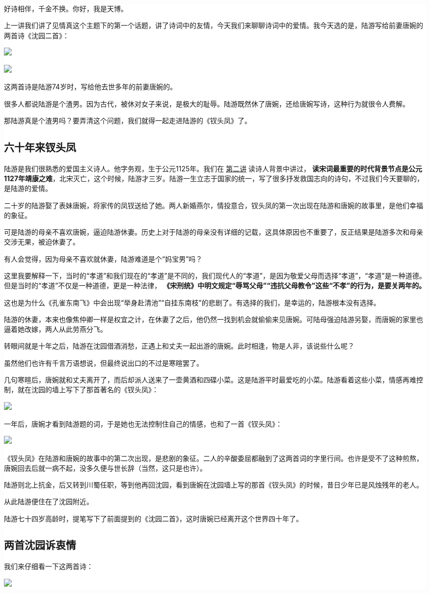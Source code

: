 好诗相伴，千金不换。你好，我是天博。

上一讲我们讲了见情真这个主题下的第一个话题，讲了诗词中的友情，今天我们来聊聊诗词中的爱情。我今天选的是，陆游写给前妻唐婉的两首诗《沈园二首》：

![](https://static001.geekbang.org/resource/image/fa/cf/faab3912f3d42c0f38020eed9c62b6cf.jpg?wh=1920x1080)

![](https://static001.geekbang.org/resource/image/13/73/139e5e3837bb4d9f0e36f3538aee4073.jpg?wh=1920x1080)

这两首诗是陆游74岁时，写给他去世多年的前妻唐婉的。

很多人都说陆游是个渣男。因为古代，被休对女子来说，是极大的耻辱。陆游既然休了唐婉，还给唐婉写诗，这种行为就很令人费解。

那陆游真是个渣男吗？要弄清这个问题，我们就得一起走进陆游的《钗头凤》了。

## **六十年来钗头凤**

陆游是我们很熟悉的爱国主义诗人。他字务观，生于公元1125年。我们在 [第二讲](https://time.geekbang.org/column/article/387342) 读诗人背景中讲过， **读宋词最重要的时代背景节点是公元1127年靖康之难**，北宋灭亡，这个时候，陆游才三岁。陆游一生立志于国家的统一，写了很多抒发救国志向的诗句，不过我们今天要聊的，是陆游的爱情。

二十岁的陆游娶了表妹唐婉，将家传的凤钗送给了她。两人新婚燕尔，情投意合，钗头凤的第一次出现在陆游和唐婉的故事里，是他们幸福的象征。

可是陆游的母亲不喜欢唐婉，逼迫陆游休妻。历史上对于陆游的母亲没有详细的记载，这具体原因也不重要了，反正结果是陆游多次和母亲交涉无果，被迫休妻了。

有人会觉得，因为母亲不喜欢就休妻，陆游难道是个“妈宝男”吗？

这里我要解释一下，当时的“孝道”和我们现在的“孝道”是不同的，我们现代人的“孝道”，是因为敬爱父母而选择“孝道”，“孝道”是一种道德。但是当时的“孝道”不仅是一种道德，更是一种法律， **《宋刑统》中明文规定“辱骂父母”“违抗父母教令”这些“不孝”的行为，是要关两年的。**

这也是为什么《孔雀东南飞》中会出现“举身赴清池”“自挂东南枝”的悲剧了。有选择的我们，是幸运的，陆游根本没有选择。

陆游的休妻，本来也像焦仲卿一样是权宜之计，在休妻了之后，他仍然一找到机会就偷偷来见唐婉。可陆母强迫陆游另娶，而唐婉的家里也逼着她改嫁，两人从此劳燕分飞。

转眼间就是十年之后，陆游在沈园借酒消愁，正遇上和丈夫一起出游的唐婉。此时相逢，物是人非，该说些什么呢？

虽然他们也许有千言万语想说，但最终说出口的不过是寒暄罢了。

几句寒暄后，唐婉就和丈夫离开了，而后却派人送来了一壶黄酒和四碟小菜。这是陆游平时最爱吃的小菜。陆游看着这些小菜，情感再难控制，就在沈园的墙上写下了那首著名的《钗头凤》：

![](https://static001.geekbang.org/resource/image/4c/3c/4c0b5fa63041f8b6d6f2b89b4748013c.jpg?wh=1920x1080)

一年后，唐婉才看到陆游题的词，于是她也无法控制住自己的情感，也和了一首《钗头凤》：

![](https://static001.geekbang.org/resource/image/f2/0a/f239400334cc4794e3f683136af8880a.jpg?wh=1920x1080)

《钗头凤》在陆游和唐婉的故事中的第二次出现，是悲剧的象征。二人的辛酸委屈都融到了这两首词的字里行间。也许是受不了这种煎熬，唐婉回去后就一病不起，没多久便与世长辞（当然，这只是也许）。

陆游则北上抗金，后又转到川蜀任职，等到他再回沈园，看到唐婉在沈园墙上写的那首《钗头凤》的时候，昔日少年已是风烛残年的老人。

从此陆游便住在了沈园附近。

陆游七十四岁高龄时，提笔写下了前面提到的《沈园二首》，这时唐婉已经离开这个世界四十年了。

## 两首沈园诉衷情

我们来仔细看一下这两首诗：

![](https://static001.geekbang.org/resource/image/fa/cf/faab3912f3d42c0f38020eed9c62b6cf.jpg?wh=1920x1080)
